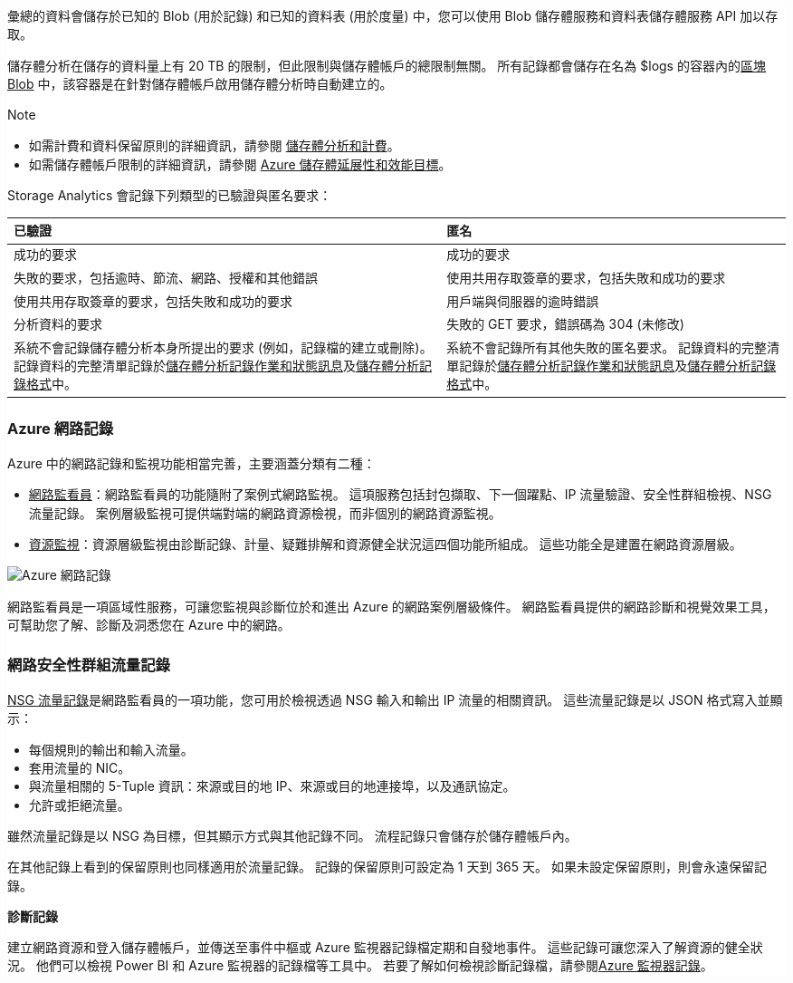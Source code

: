 彙總的資料會儲存於已知的 Blob (用於記錄) 和已知的資料表 (用於度量) 中，您可以使用 Blob 儲存體服務和資料表儲存體服務 API 加以存取。

儲存體分析在儲存的資料量上有 20 TB 的限制，但此限制與儲存體帳戶的總限制無關。 所有記錄都會儲存在名為 $logs 的容器內的[區塊 Blob](https://docs.microsoft.com/azure/storage/storage-analytics) 中，該容器是在針對儲存體帳戶啟用儲存體分析時自動建立的。

> [!Note]
> * 如需計費和資料保留原則的詳細資訊，請參閱 [儲存體分析和計費](https://docs.microsoft.com/rest/api/storageservices/fileservices/storage-analytics-and-billing)。
> * 如需儲存體帳戶限制的詳細資訊，請參閱 [Azure 儲存體延展性和效能目標](https://docs.microsoft.com/azure/storage/storage-scalability-targets)。

Storage Analytics 會記錄下列類型的已驗證與匿名要求：

| 已驗證  | 匿名|
| :------------- | :-------------|
| 成功的要求 | 成功的要求 |
|失敗的要求，包括逾時、節流、網路、授權和其他錯誤 | 使用共用存取簽章的要求，包括失敗和成功的要求 |
| 使用共用存取簽章的要求，包括失敗和成功的要求 |用戶端與伺服器的逾時錯誤 |
|   分析資料的要求 |    失敗的 GET 要求，錯誤碼為 304 (未修改) |
| 系統不會記錄儲存體分析本身所提出的要求 (例如，記錄檔的建立或刪除)。 記錄資料的完整清單記錄於[儲存體分析記錄作業和狀態訊息](https://docs.microsoft.com/rest/api/storageservices/fileservices/storage-analytics-logged-operations-and-status-messages)及[儲存體分析記錄格式](https://docs.microsoft.com/rest/api/storageservices/fileservices/storage-analytics-log-format)中。 | 系統不會記錄所有其他失敗的匿名要求。 記錄資料的完整清單記錄於[儲存體分析記錄作業和狀態訊息](https://docs.microsoft.com/rest/api/storageservices/fileservices/storage-analytics-logged-operations-and-status-messages)及[儲存體分析記錄格式](https://docs.microsoft.com/rest/api/storageservices/fileservices/storage-analytics-log-format)中。 |

### <a name="azure-networking-logs"></a>Azure 網路記錄

Azure 中的網路記錄和監視功能相當完善，主要涵蓋分類有二種：

* [網路監看員](https://docs.microsoft.com/azure/network-watcher/network-watcher-monitoring-overview)：網路監看員的功能隨附了案例式網路監視。 這項服務包括封包擷取、下一個躍點、IP 流量驗證、安全性群組檢視、NSG 流量記錄。 案例層級監視可提供端對端的網路資源檢視，而非個別的網路資源監視。

* [資源監視](https://docs.microsoft.com/azure/network-watcher/network-watcher-monitoring-overview)：資源層級監視由診斷記錄、計量、疑難排解和資源健全狀況這四個功能所組成。 這些功能全是建置在網路資源層級。

![Azure 網路記錄](./media/azure-log-audit/azure-log-audit-fig4.png)

網路監看員是一項區域性服務，可讓您監視與診斷位於和進出 Azure 的網路案例層級條件。 網路監看員提供的網路診斷和視覺效果工具，可幫助您了解、診斷及洞悉您在 Azure 中的網路。

### <a name="network-security-group-flow-logging"></a>網路安全性群組流量記錄

[NSG 流量記錄](https://docs.microsoft.com/azure/network-watcher/network-watcher-nsg-flow-logging-overview)是網路監看員的一項功能，您可用於檢視透過 NSG 輸入和輸出 IP 流量的相關資訊。 這些流量記錄是以 JSON 格式寫入並顯示：
* 每個規則的輸出和輸入流量。
* 套用流量的 NIC。
* 與流量相關的 5-Tuple 資訊：來源或目的地 IP、來源或目的地連接埠，以及通訊協定。
* 允許或拒絕流量。

雖然流量記錄是以 NSG 為目標，但其顯示方式與其他記錄不同。 流程記錄只會儲存於儲存體帳戶內。

在其他記錄上看到的保留原則也同樣適用於流量記錄。 記錄的保留原則可設定為 1 天到 365 天。 如果未設定保留原則，則會永遠保留記錄。

**診斷記錄**

建立網路資源和登入儲存體帳戶，並傳送至事件中樞或 Azure 監視器記錄檔定期和自發地事件。 這些記錄可讓您深入了解資源的健全狀況。 他們可以檢視 Power BI 和 Azure 監視器的記錄檔等工具中。 若要了解如何檢視診斷記錄檔，請參閱[Azure 監視器記錄](https://docs.microsoft.com/azure/log-analytics/log-analytics-azure-networking-analytics)。
